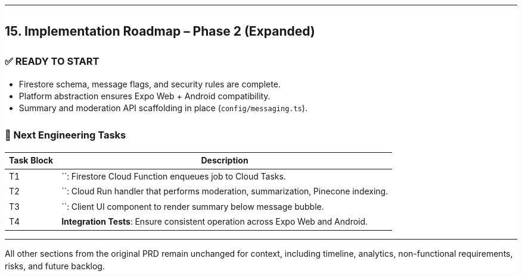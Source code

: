```
```

---

## 15. Implementation Roadmap – Phase 2 (Expanded)

### ✅ READY TO START

- Firestore schema, message flags, and security rules are complete.
- Platform abstraction ensures Expo Web + Android compatibility.
- Summary and moderation API scaffolding in place (`config/messaging.ts`).

### 🚀 Next Engineering Tasks

| Task Block | Description                                                                       |
| ---------- | --------------------------------------------------------------------------------- |
| T1         | ``: Firestore Cloud Function enqueues job to Cloud Tasks.                         |
| T2         | ``: Cloud Run handler that performs moderation, summarization, Pinecone indexing. |
| T3         | ``: Client UI component to render summary below message bubble.                   |
| T4         | **Integration Tests**: Ensure consistent operation across Expo Web and Android.   |

---

All other sections from the original PRD remain unchanged for context, including timeline, analytics, non-functional requirements, risks, and future backlog.

